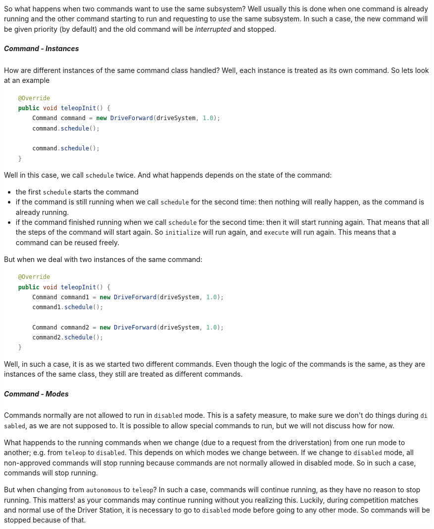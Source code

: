 So what happens when two commands want to use the same subsystem? Well usually this is done when one command is already running and the other command starting to run and requesting to use the same subsystem. In such a case, the new command will be given priority (by default) and the old command will be _interrupted_ and stopped.

##### Command - Instances

How are different instances of the same command class handled? Well, each instance is treated as its own command. So lets look at an example
```java
    @Override
    public void teleopInit() {
    	Command command = new DriveForward(driveSystem, 1.0);
    	command.schedule();

	    command.schedule();
    }
```
Well in this case, we call `schedule` twice. And what happends depends on the state of the command:
- the first `schedule` starts the command
- if the command is still running when we call `schedule` for the second time: then nothing will really happen, as the command is already running.
- if the command finished running when we call `schedule` for the second time: then it will start running again. That means that all the steps of the command will start again. So `initialize` will run again, and `execute` will run again. This means that a command can be reused freely.

But when we deal with two instances of the same command:
```java
    @Override
    public void teleopInit() {
    	Command command1 = new DriveForward(driveSystem, 1.0);
    	command1.schedule();

    	Command command2 = new DriveForward(driveSystem, 1.0);
    	command2.schedule();
    }
```
Well, in such a case, it is as we started two different commands. Even though the logic of the commands is the same, as they are instances of the same class, they still are treated as different commands.

##### Command - Modes

Commands normally are not allowed to run in `disabled` mode. This is a safety measure, to make sure we don't do things during `disabled`, as we are not supposed to. It is possible to allow special commands to run, but we will not discuss how for now.

What happends to the running commands when we change (due to a request from the driverstation) from one run mode to another; e.g. from `teleop` to `disabled`. This depends on which modes we change between. If we change to `disabled` mode, all non-approved commands will stop running because commands are not normally allowed in disabled mode. So in such a case, commands will stop running.

But when changing from `autonomous` to `teleop`? In such a case, commands will continue running, as they have no reason to stop running. This matters! as your commands may continue running without you realizing this. Luckily, during competition matches and normal use of the Driver Station, it is necessary to go to `disabled` mode before going to any other mode. So commands will be stopped because of that.
